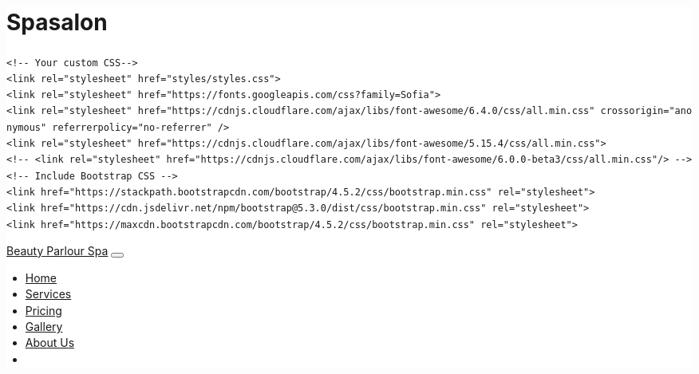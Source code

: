 # Spasalon
<!DOCTYPE html>
<html lang="en">
<head>
    <meta charset="UTF-8">
    <link rel="shortcut icon" type="x-icon" href="Thespa.PNG">
    <meta name="viewport" content="width=device-width, initial-scale=1.0">
    <title>Beauty Parlour Spa Salon</title>

    <!-- Your custom CSS-->
    <link rel="stylesheet" href="styles/styles.css">
    <link rel="stylesheet" href="https://fonts.googleapis.com/css?family=Sofia">
    <link rel="stylesheet" href="https://cdnjs.cloudflare.com/ajax/libs/font-awesome/6.4.0/css/all.min.css" crossorigin="anonymous" referrerpolicy="no-referrer" />
    <link rel="stylesheet" href="https://cdnjs.cloudflare.com/ajax/libs/font-awesome/5.15.4/css/all.min.css">
    <!-- <link rel="stylesheet" href="https://cdnjs.cloudflare.com/ajax/libs/font-awesome/6.0.0-beta3/css/all.min.css"/> -->
    <!-- Include Bootstrap CSS -->
    <link href="https://stackpath.bootstrapcdn.com/bootstrap/4.5.2/css/bootstrap.min.css" rel="stylesheet">
    <link href="https://cdn.jsdelivr.net/npm/bootstrap@5.3.0/dist/css/bootstrap.min.css" rel="stylesheet">
    <link href="https://maxcdn.bootstrapcdn.com/bootstrap/4.5.2/css/bootstrap.min.css" rel="stylesheet">
</head>
<body data-spy="scroll" data-target=".navbar" data-offset="50">
    <!-- Navigation -->
    <nav class="navbar navbar-expand-lg navbar-light bg-light fixed-top">
      <a class="navbar-brand" href="#"><i class="fas fa-spa"></i>Beauty Parlour Spa</a>
      <button class="navbar-toggler" type="button" data-toggle="collapse" data-target="#navbarNav" aria-controls="navbarNav" aria-expanded="false" aria-label="Toggle navigation">
          <span class="navbar-toggler-icon"></span>
      </button>
      <div class="collapse navbar-collapse" id="navbarNav">
        <ul class="navbar-nav ml-auto">
          <li class="nav-item">
              <a class="nav-link" href="#home">
                  <i class="fas fa-home"></i> Home
              </a>
          </li>
          <li class="nav-item">
              <a class="nav-link" href="#service">
                  <i class="fas fa-tools"></i> Services
              </a>
          </li>
          <li class="nav-item">
              <a class="nav-link" href="#pricing">
                  <i class="fas fa-dollar-sign"></i> Pricing
              </a>
          </li>
          <li class="nav-item">
              <a class="nav-link" href="#gallery">
                  <i class="fas fa-images"></i> Gallery
              </a>
          </li>
          <li class="nav-item">
              <a class="nav-link" href="about.html">
                  <i class="fas fa-info-circle"></i> About Us
              </a>
          </li>
          <li class="nav-item">